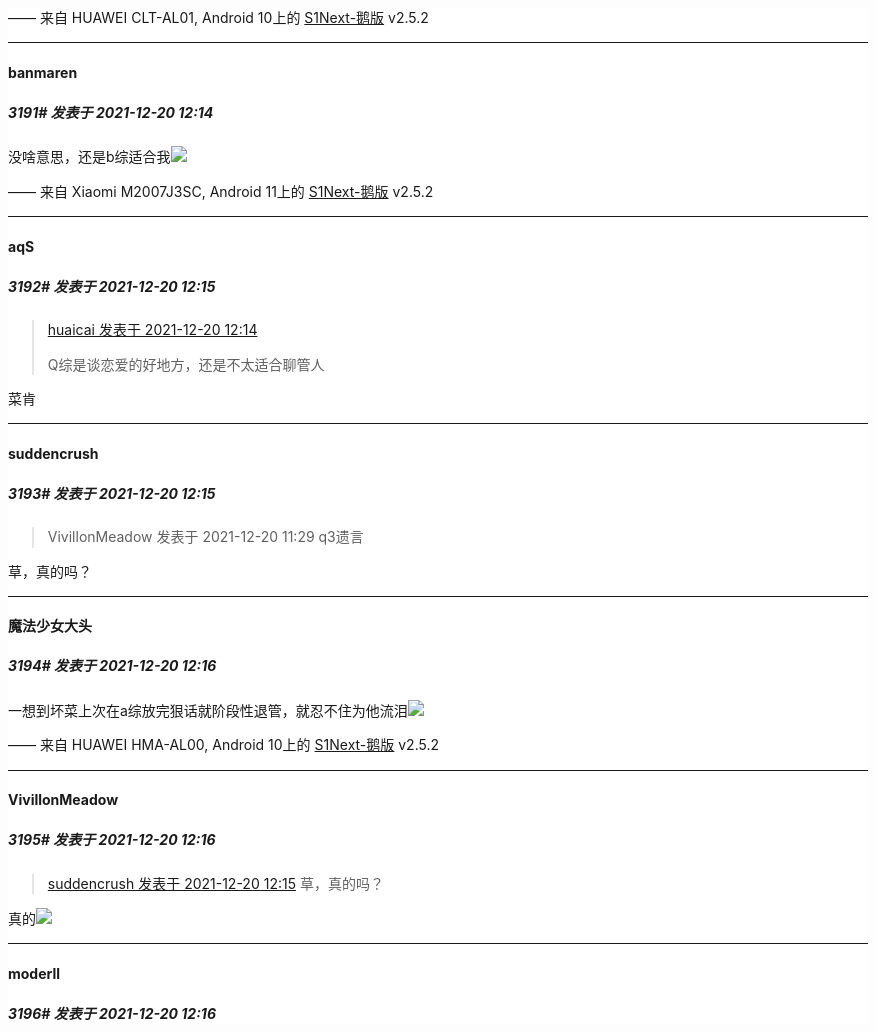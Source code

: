 —— 来自 HUAWEI CLT-AL01, Android 10上的 [S1Next-鹅版](https://github.com/ykrank/S1-Next/releases) v2.5.2

*****

####  banmaren  
##### 3191#       发表于 2021-12-20 12:14

没啥意思，还是b综适合我<img src="https://static.saraba1st.com/image/smiley/face2017/009.gif" referrerpolicy="no-referrer">

—— 来自 Xiaomi M2007J3SC, Android 11上的 [S1Next-鹅版](https://github.com/ykrank/S1-Next/releases) v2.5.2

*****

####  aqS  
##### 3192#       发表于 2021-12-20 12:15

<blockquote><a href="httphttps://bbs.saraba1st.com/2b/forum.php?mod=redirect&amp;goto=findpost&amp;pid=54013070&amp;ptid=2042657" target="_blank">huaicai 发表于 2021-12-20 12:14</a>

Q综是谈恋爱的好地方，还是不太适合聊管人</blockquote>
菜肯

*****

####  suddencrush  
##### 3193#       发表于 2021-12-20 12:15

<blockquote>VivillonMeadow 发表于 2021-12-20 11:29
q3遗言</blockquote>
草，真的吗？

*****

####  魔法少女大头  
##### 3194#       发表于 2021-12-20 12:16

一想到坏菜上次在a综放完狠话就阶段性退管，就忍不住为他流泪<img src="https://static.saraba1st.com/image/smiley/face2017/138.png" referrerpolicy="no-referrer">

—— 来自 HUAWEI HMA-AL00, Android 10上的 [S1Next-鹅版](https://github.com/ykrank/S1-Next/releases) v2.5.2

*****

####  VivillonMeadow  
##### 3195#       发表于 2021-12-20 12:16

<blockquote><a href="httphttps://bbs.saraba1st.com/2b/forum.php?mod=redirect&amp;goto=findpost&amp;pid=54013095&amp;ptid=2042657" target="_blank">suddencrush 发表于 2021-12-20 12:15</a>
草，真的吗？</blockquote>
真的<img src="https://static.saraba1st.com/image/smiley/face2017/068.png" referrerpolicy="no-referrer">

*****

####  moderll  
##### 3196#       发表于 2021-12-20 12:16
